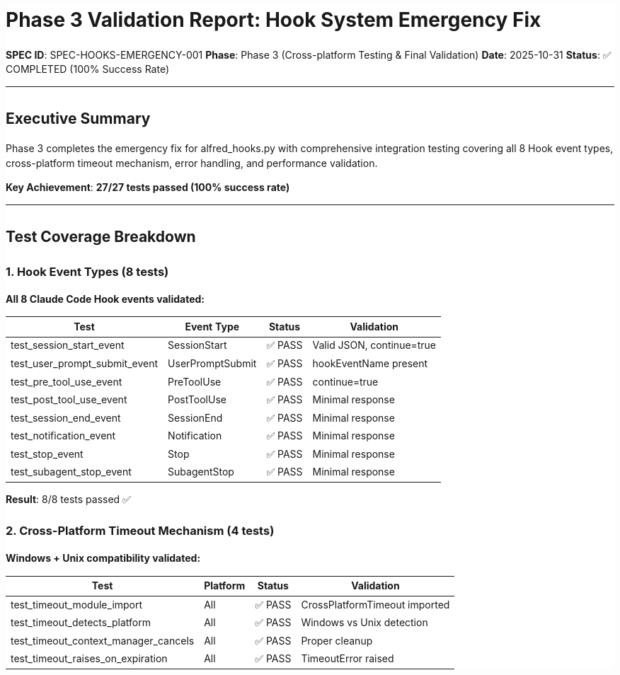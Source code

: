 # Phase 3 Validation Report: Hook System Emergency Fix

**SPEC ID**: SPEC-HOOKS-EMERGENCY-001
**Phase**: Phase 3 (Cross-platform Testing & Final Validation)
**Date**: 2025-10-31
**Status**: ✅ COMPLETED (100% Success Rate)

---

## Executive Summary

Phase 3 completes the emergency fix for alfred_hooks.py with comprehensive integration testing covering all 8 Hook event types, cross-platform timeout mechanism, error handling, and performance validation.

**Key Achievement**: **27/27 tests passed (100% success rate)**

---

## Test Coverage Breakdown

### 1. Hook Event Types (8 tests)

**All 8 Claude Code Hook events validated:**

| Test | Event Type | Status | Validation |
|------|------------|--------|------------|
| test_session_start_event | SessionStart | ✅ PASS | Valid JSON, continue=true |
| test_user_prompt_submit_event | UserPromptSubmit | ✅ PASS | hookEventName present |
| test_pre_tool_use_event | PreToolUse | ✅ PASS | continue=true |
| test_post_tool_use_event | PostToolUse | ✅ PASS | Minimal response |
| test_session_end_event | SessionEnd | ✅ PASS | Minimal response |
| test_notification_event | Notification | ✅ PASS | Minimal response |
| test_stop_event | Stop | ✅ PASS | Minimal response |
| test_subagent_stop_event | SubagentStop | ✅ PASS | Minimal response |

**Result**: 8/8 tests passed ✅

### 2. Cross-Platform Timeout Mechanism (4 tests)

**Windows + Unix compatibility validated:**

| Test | Platform | Status | Validation |
|------|----------|--------|------------|
| test_timeout_module_import | All | ✅ PASS | CrossPlatformTimeout imported |
| test_timeout_detects_platform | All | ✅ PASS | Windows vs Unix detection |
| test_timeout_context_manager_cancels | All | ✅ PASS | Proper cleanup |
| test_timeout_raises_on_expiration | All | ✅ PASS | TimeoutError raised |
